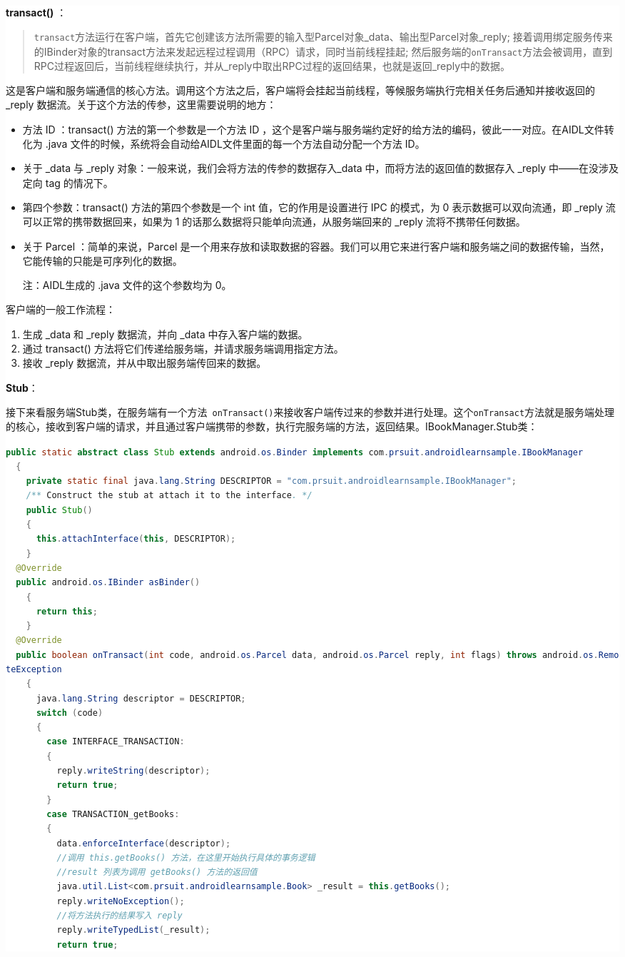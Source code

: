  **transact()** ：

> `transact`方法运行在客户端，首先它创建该方法所需要的输入型Parcel对象_data、输出型Parcel对象_reply;
> 接着调用绑定服务传来的IBinder对象的transact方法来发起远程过程调用（RPC）请求，同时当前线程挂起;
> 然后服务端的`onTransact`方法会被调用，直到RPC过程返回后，当前线程继续执行，并从_reply中取出RPC过程的返回结果，也就是返回_reply中的数据。

这是客户端和服务端通信的核心方法。调用这个方法之后，客户端将会挂起当前线程，等候服务端执行完相关任务后通知并接收返回的 _reply 数据流。关于这个方法的传参，这里需要说明的地方：

- 方法 ID ：transact() 方法的第一个参数是一个方法 ID ，这个是客户端与服务端约定好的给方法的编码，彼此一一对应。在AIDL文件转化为 .java 文件的时候，系统将会自动给AIDL文件里面的每一个方法自动分配一个方法 ID。

- 关于 _data 与 _reply 对象：一般来说，我们会将方法的传参的数据存入_data 中，而将方法的返回值的数据存入 _reply 中——在没涉及定向 tag 的情况下。

- 第四个参数：transact() 方法的第四个参数是一个 int 值，它的作用是设置进行 IPC 的模式，为 0 表示数据可以双向流通，即 _reply 流可以正常的携带数据回来，如果为 1 的话那么数据将只能单向流通，从服务端回来的 _reply 流将不携带任何数据。 

- 关于 Parcel ：简单的来说，Parcel 是一个用来存放和读取数据的容器。我们可以用它来进行客户端和服务端之间的数据传输，当然，它能传输的只能是可序列化的数据。

  注：AIDL生成的 .java 文件的这个参数均为 0。

客户端的一般工作流程：

1. 生成 _data 和 _reply 数据流，并向 _data 中存入客户端的数据。
2. 通过 transact() 方法将它们传递给服务端，并请求服务端调用指定方法。
3. 接收 _reply 数据流，并从中取出服务端传回来的数据。

**Stub**：

接下来看服务端Stub类，在服务端有一个方法` onTransact()`来接收客户端传过来的参数并进行处理。这个`onTransact`方法就是服务端处理的核心，接收到客户端的请求，并且通过客户端携带的参数，执行完服务端的方法，返回结果。IBookManager.Stub类：

```java
public static abstract class Stub extends android.os.Binder implements com.prsuit.androidlearnsample.IBookManager
  {
    private static final java.lang.String DESCRIPTOR = "com.prsuit.androidlearnsample.IBookManager";
    /** Construct the stub at attach it to the interface. */
    public Stub()
    {
      this.attachInterface(this, DESCRIPTOR);
    } 
  @Override 
  public android.os.IBinder asBinder()
    {
      return this;
    }
  @Override 
  public boolean onTransact(int code, android.os.Parcel data, android.os.Parcel reply, int flags) throws android.os.RemoteException
    {
      java.lang.String descriptor = DESCRIPTOR;
      switch (code)
      {
        case INTERFACE_TRANSACTION:
        {
          reply.writeString(descriptor);
          return true;
        }
        case TRANSACTION_getBooks:
        {
          data.enforceInterface(descriptor);
          //调用 this.getBooks() 方法，在这里开始执行具体的事务逻辑
          //result 列表为调用 getBooks() 方法的返回值
          java.util.List<com.prsuit.androidlearnsample.Book> _result = this.getBooks();
          reply.writeNoException();
          //将方法执行的结果写入 reply 
          reply.writeTypedList(_result);
          return true;
```